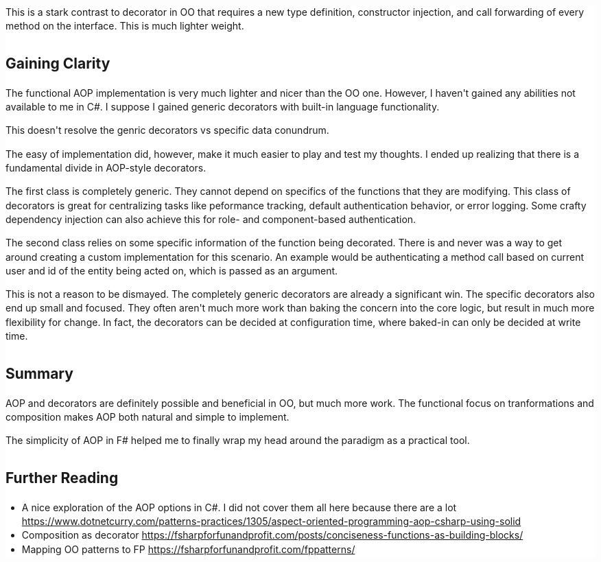 This is a stark contrast to decorator in OO that requires a new type definition, constructor injection, and call forwarding of every method on the interface. This is much lighter weight.

## Gaining Clarity
The functional AOP implementation is very much lighter and nicer than the OO one. However, I haven't gained any abilities not available to me in C#. I suppose I gained generic decorators with built-in language functionality.

This doesn't resolve the genric decorators vs specific data conundrum.

The easy of implementation did, however, make it much easier to play and test my thoughts. I ended up realizing that there is a fundamental divide in AOP-style decorators. 

The first class is completely generic. They cannot depend on specifics of the functions that they are modifying. This class of decorators is great for centralizing tasks like peformance tracking, default authentication behavior, or error logging. Some crafty dependency injection can also achieve this for role- and component-based authentication.

The second class relies on some specific information of the function being decorated. There is and never was a way to get around creating a custom implementation for this scenario. An example would be authenticating a method call based on current user and id of the entity being acted on, which is passed as an argument.

This is not a reason to be dismayed. The completely generic decorators are already a significant win. The specific decorators also end up small and focused. They often aren't much more work than baking the concern into the core logic, but result in much more flexibility for change. In fact, the decorators can be decided at configuration time, where baked-in can only be decided at write time.

## Summary
AOP and decorators are definitely possible and beneficial in OO, but much more work. The functional focus on tranformations and composition makes AOP both natural and simple to implement. 

The simplicity of AOP in F# helped me to finally wrap my head around the paradigm as a practical tool.

## Further Reading
- A nice exploration of the AOP options in C#. I did not cover them all here because there are a lot https://www.dotnetcurry.com/patterns-practices/1305/aspect-oriented-programming-aop-csharp-using-solid
- Composition as decorator https://fsharpforfunandprofit.com/posts/conciseness-functions-as-building-blocks/
- Mapping OO patterns to FP https://fsharpforfunandprofit.com/fppatterns/